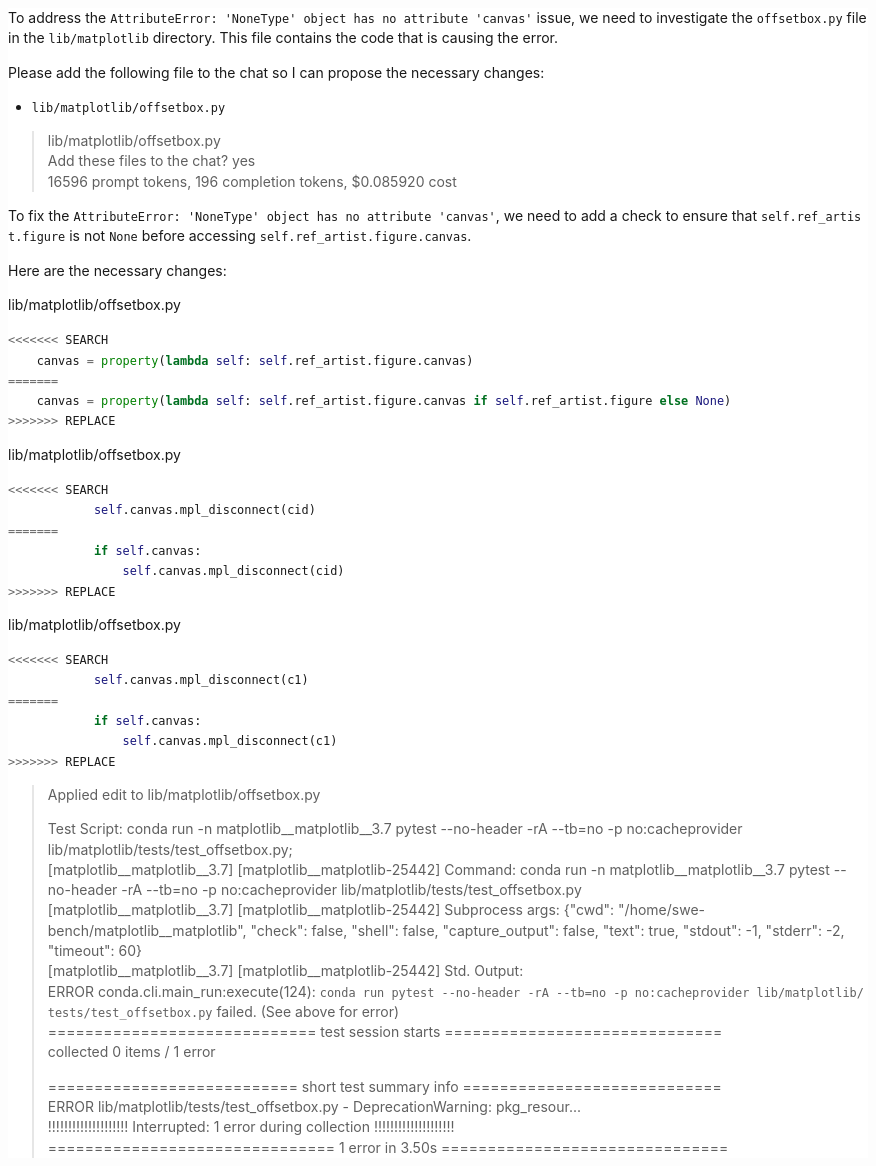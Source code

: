 To address the `AttributeError: 'NoneType' object has no attribute 'canvas'` issue, we need to investigate the `offsetbox.py` file in the `lib/matplotlib` directory. This file contains the code that is causing the error.

Please add the following file to the chat so I can propose the necessary changes:

- `lib/matplotlib/offsetbox.py`

> lib/matplotlib/offsetbox.py  
> Add these files to the chat? yes  
> 16596 prompt tokens, 196 completion tokens, $0.085920 cost  

To fix the `AttributeError: 'NoneType' object has no attribute 'canvas'`, we need to add a check to ensure that `self.ref_artist.figure` is not `None` before accessing `self.ref_artist.figure.canvas`.

Here are the necessary changes:

lib/matplotlib/offsetbox.py
```python
<<<<<<< SEARCH
    canvas = property(lambda self: self.ref_artist.figure.canvas)
=======
    canvas = property(lambda self: self.ref_artist.figure.canvas if self.ref_artist.figure else None)
>>>>>>> REPLACE
```

lib/matplotlib/offsetbox.py
```python
<<<<<<< SEARCH
            self.canvas.mpl_disconnect(cid)
=======
            if self.canvas:
                self.canvas.mpl_disconnect(cid)
>>>>>>> REPLACE
```

lib/matplotlib/offsetbox.py
```python
<<<<<<< SEARCH
            self.canvas.mpl_disconnect(c1)
=======
            if self.canvas:
                self.canvas.mpl_disconnect(c1)
>>>>>>> REPLACE
```

> Applied edit to lib/matplotlib/offsetbox.py  
>   
> Test Script: conda run -n matplotlib__matplotlib__3.7 pytest --no-header -rA --tb=no -p no:cacheprovider lib/matplotlib/tests/test_offsetbox.py;  
> [matplotlib__matplotlib__3.7] [matplotlib__matplotlib-25442] Command: conda run -n matplotlib__matplotlib__3.7 pytest --no-header -rA --tb=no -p no:cacheprovider lib/matplotlib/tests/test_offsetbox.py   
> [matplotlib__matplotlib__3.7] [matplotlib__matplotlib-25442] Subprocess args: {"cwd": "/home/swe-bench/matplotlib__matplotlib", "check": false, "shell": false, "capture_output": false, "text": true, "stdout": -1, "stderr": -2, "timeout": 60}   
> [matplotlib__matplotlib__3.7] [matplotlib__matplotlib-25442] Std. Output:  
> ERROR conda.cli.main_run:execute(124): `conda run pytest --no-header -rA --tb=no -p no:cacheprovider lib/matplotlib/tests/test_offsetbox.py` failed. (See above for error)  
> ============================= test session starts ==============================  
> collected 0 items / 1 error  
>   
> =========================== short test summary info ============================  
> ERROR lib/matplotlib/tests/test_offsetbox.py - DeprecationWarning: pkg_resour...  
> !!!!!!!!!!!!!!!!!!!! Interrupted: 1 error during collection !!!!!!!!!!!!!!!!!!!!  
> =============================== 1 error in 3.50s ===============================  
>   